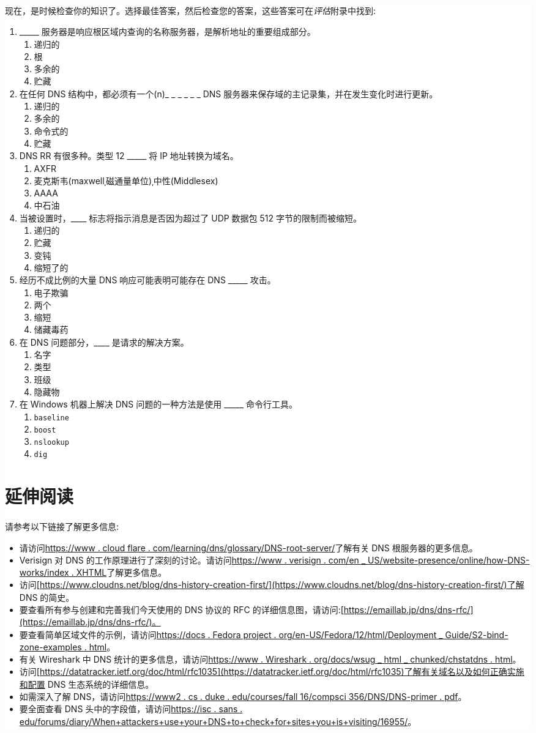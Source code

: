 现在，是时候检查你的知识了。选择最佳答案，然后检查您的答案，这些答案可在*评估*附录中找到:

1.  _____ 服务器是响应根区域内查询的名称服务器，是解析地址的重要组成部分。
    1.  递归的
    2.  根
    3.  多余的
    4.  贮藏
2.  在任何 DNS 结构中，都必须有一个(n)_ _ _ _ _ _ DNS 服务器来保存域的主记录集，并在发生变化时进行更新。
    1.  递归的
    2.  多余的
    3.  命令式的
    4.  贮藏
3.  DNS RR 有很多种。类型 12 _____ 将 IP 地址转换为域名。
    1.  AXFR
    2.  麦克斯韦(maxwellˌ磁通量单位)ˌ中性(Middlesex)
    3.  AAAA
    4.  中石油
4.  当被设置时，____ 标志将指示消息是否因为超过了 UDP 数据包 512 字节的限制而被缩短。
    1.  递归的
    2.  贮藏
    3.  变钝
    4.  缩短了的
5.  经历不成比例的大量 DNS 响应可能表明可能存在 DNS _____ 攻击。
    1.  电子欺骗
    2.  两个
    3.  缩短
    4.  储藏毒药
6.  在 DNS 问题部分，____ 是请求的解决方案。
    1.  名字
    2.  类型
    3.  班级
    4.  隐藏物
7.  在 Windows 机器上解决 DNS 问题的一种方法是使用 _____ 命令行工具。
    1.  `baseline`
    2.  `boost`
    3.  `nslookup`
    4.  `dig`

# 延伸阅读

请参考以下链接了解更多信息:

*   请访问[https://www . cloud flare . com/learning/dns/glossary/DNS-root-server/](https://www.cloudflare.com/learning/dns/glossary/dns-root-server/)了解有关 DNS 根服务器的更多信息。
*   Verisign 对 DNS 的工作原理进行了深刻的讨论。请访问[https://www . verisign . com/en _ US/website-presence/online/how-DNS-works/index . XHTML](https://www.verisign.com/en_US/website-presence/online/how-dns-works/index.xhtml)了解更多信息。
*   访问[https://www.cloudns.net/blog/dns-history-creation-first/](https://www.cloudns.net/blog/dns-history-creation-first/)了解 DNS 的简史。
*   要查看所有参与创建和完善我们今天使用的 DNS 协议的 RFC 的详细信息图，请访问:[https://emaillab.jp/dns/dns-rfc/](https://emaillab.jp/dns/dns-rfc/)。
*   要查看简单区域文件的示例，请访问[https://docs . Fedora project . org/en-US/Fedora/12/html/Deployment _ Guide/S2-bind-zone-examples . html](https://docs.fedoraproject.org/en-US/Fedora/12/html/Deployment_Guide/s2-bind-zone-examples.html)。
*   有关 Wireshark 中 DNS 统计的更多信息，请访问[https://www . Wireshark . org/docs/wsug _ html _ chunked/chstatdns . html](https://www.wireshark.org/docs/wsug_html_chunked/ChStatDNS.html)。
*   访问[https://datatracker.ietf.org/doc/html/rfc1035](https://datatracker.ietf.org/doc/html/rfc1035)了解有关域名以及如何正确实施和配置 DNS 生态系统的详细信息。
*   如需深入了解 DNS，请访问[https://www2 . cs . duke . edu/courses/fall 16/compsci 356/DNS/DNS-primer . pdf](https://www2.cs.duke.edu/courses/fall16/compsci356/DNS/DNS-primer.pdf)。
*   要全面查看 DNS 头中的字段值，请访问[https://isc . sans . edu/forums/diary/When+attackers+use+your+DNS+to+check+for+sites+you+is+visiting/16955/](https://isc.sans.edu/forums/diary/When+attackers+use+your+DNS+to+check+for+the+sites+you+are+visiting/16955/)。